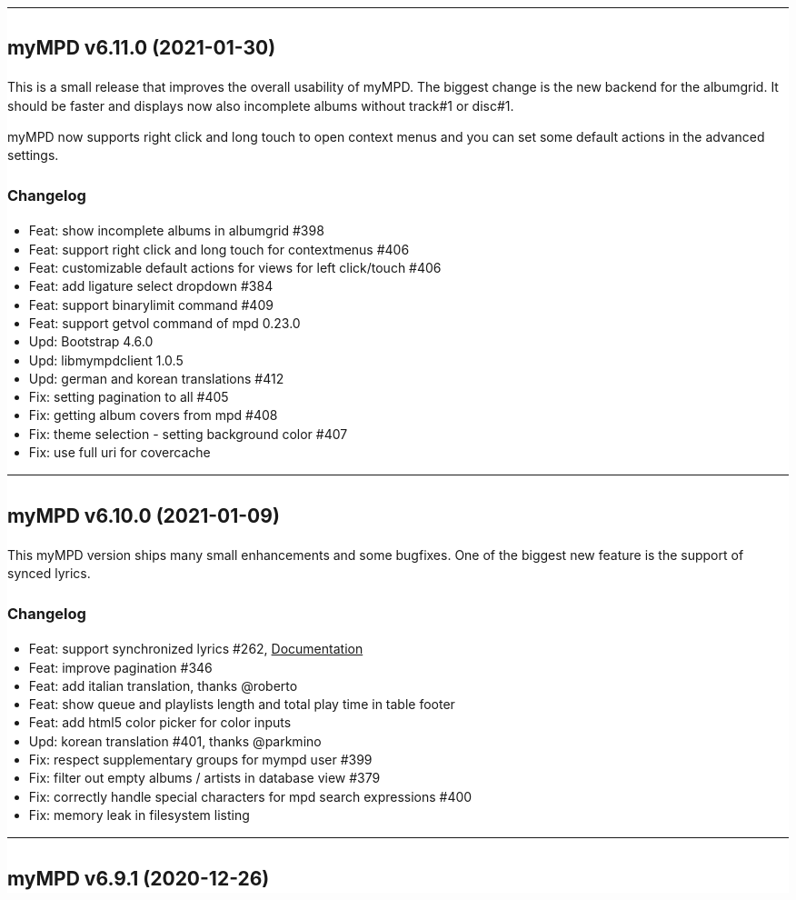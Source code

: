 ***

## myMPD v6.11.0 (2021-01-30)

This is a small release that improves the overall usability of myMPD. The biggest change is the new backend for the albumgrid. It should be faster and displays now also incomplete albums without track#1 or disc#1.

myMPD now supports right click and long touch to open context menus and you can set some default actions in the advanced settings.

### Changelog

- Feat: show incomplete albums in albumgrid #398
- Feat: support right click and long touch for contextmenus #406
- Feat: customizable default actions for views for left click/touch #406
- Feat: add ligature select dropdown #384
- Feat: support binarylimit command #409
- Feat: support getvol command of mpd 0.23.0
- Upd: Bootstrap 4.6.0
- Upd: libmympdclient 1.0.5
- Upd: german and korean translations #412
- Fix: setting pagination to all #405
- Fix: getting album covers from mpd #408
- Fix: theme selection - setting background color #407
- Fix: use full uri for covercache

***

## myMPD v6.10.0 (2021-01-09)

This myMPD version ships many small enhancements and some bugfixes. One of the biggest new feature is the support of synced lyrics.

### Changelog

- Feat: support synchronized lyrics #262, [Documentation](https://github.com/jcorporation/myMPD/wiki/Lyrics)
- Feat: improve pagination #346
- Feat: add italian translation, thanks @roberto
- Feat: show queue and playlists length and total play time in table footer
- Feat: add html5 color picker for color inputs
- Upd: korean translation #401, thanks @parkmino
- Fix: respect supplementary groups for mympd user #399
- Fix: filter out empty albums / artists in database view #379
- Fix: correctly handle special characters for mpd search expressions #400
- Fix: memory leak in filesystem listing

***

## myMPD v6.9.1 (2020-12-26)
